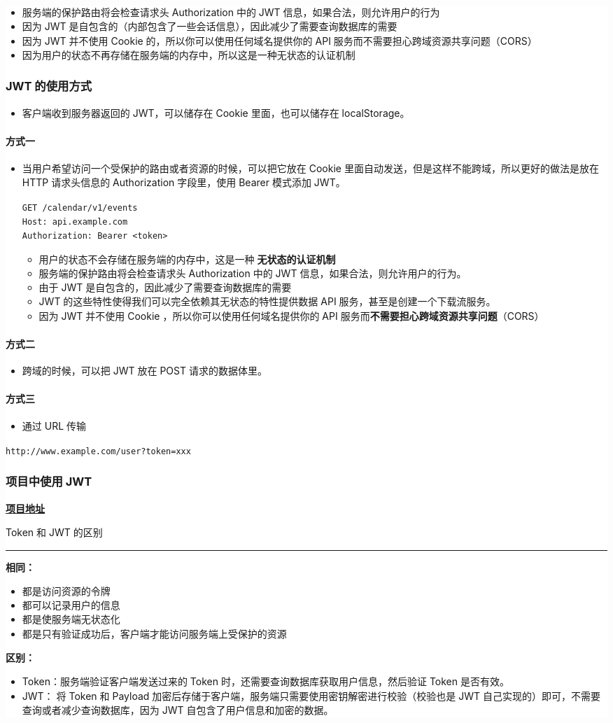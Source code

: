 *   服务端的保护路由将会检查请求头 Authorization 中的 JWT 信息，如果合法，则允许用户的行为
*   因为 JWT 是自包含的（内部包含了一些会话信息），因此减少了需要查询数据库的需要
*   因为 JWT 并不使用 Cookie 的，所以你可以使用任何域名提供你的 API 服务而不需要担心跨域资源共享问题（CORS）
*   因为用户的状态不再存储在服务端的内存中，所以这是一种无状态的认证机制

### JWT 的使用方式

*   客户端收到服务器返回的 JWT，可以储存在 Cookie 里面，也可以储存在 localStorage。

#### 方式一

*   当用户希望访问一个受保护的路由或者资源的时候，可以把它放在 Cookie 里面自动发送，但是这样不能跨域，所以更好的做法是放在 HTTP 请求头信息的 Authorization 字段里，使用 Bearer 模式添加 JWT。
    
    ```
    GET /calendar/v1/events
    Host: api.example.com
    Authorization: Bearer <token>
    ```
    
    *   用户的状态不会存储在服务端的内存中，这是一种 **无状态的认证机制**
    *   服务端的保护路由将会检查请求头 Authorization 中的 JWT 信息，如果合法，则允许用户的行为。
    *   由于 JWT 是自包含的，因此减少了需要查询数据库的需要
    *   JWT 的这些特性使得我们可以完全依赖其无状态的特性提供数据 API 服务，甚至是创建一个下载流服务。
    *   因为 JWT 并不使用 Cookie ，所以你可以使用任何域名提供你的 API 服务而**不需要担心跨域资源共享问题**（CORS）

#### 方式二

*   跨域的时候，可以把 JWT 放在 POST 请求的数据体里。

#### 方式三

*   通过 URL 传输

```
http://www.example.com/user?token=xxx
```

### 项目中使用 JWT

[**项目地址**](https://link.juejin.cn?target=https%3A%2F%2Fgithub.com%2Fyjdjiayou%2Fjwt-demo "https://github.com/yjdjiayou/jwt-demo")

Token 和 JWT 的区别  

------------------

**相同：**

*   都是访问资源的令牌
*   都可以记录用户的信息
*   都是使服务端无状态化
*   都是只有验证成功后，客户端才能访问服务端上受保护的资源

**区别：**

*   Token：服务端验证客户端发送过来的 Token 时，还需要查询数据库获取用户信息，然后验证 Token 是否有效。
*   JWT： 将 Token 和 Payload 加密后存储于客户端，服务端只需要使用密钥解密进行校验（校验也是 JWT 自己实现的）即可，不需要查询或者减少查询数据库，因为 JWT 自包含了用户信息和加密的数据。
